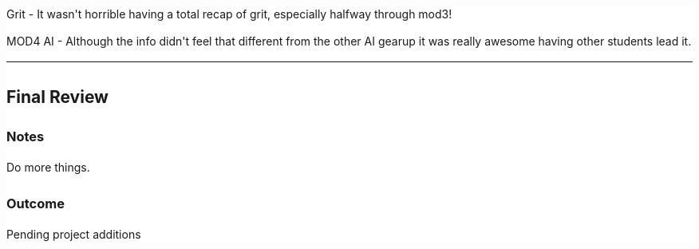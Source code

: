 Grit - It wasn't horrible having a total recap of grit, especially halfway through mod3!

MOD4 AI - Although the info didn't feel that different from the other AI gearup it was really awesome having other students lead it.

------------------

## Final Review

### Notes

Do more things. 

### Outcome

Pending project additions
